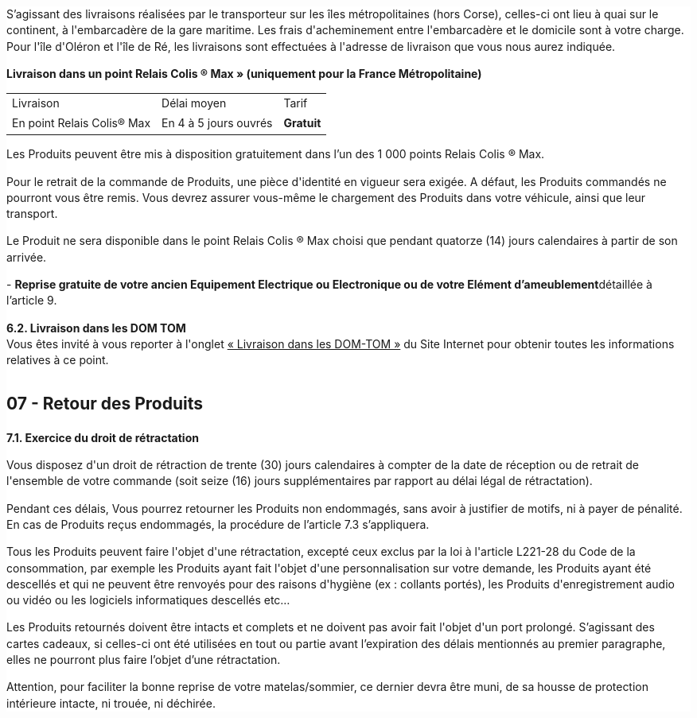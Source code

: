 S’agissant des livraisons réalisées par le transporteur sur les îles métropolitaines (hors Corse), celles-ci ont lieu à quai sur le continent, à l'embarcadère de la gare maritime. Les frais d'acheminement entre l'embarcadère et le domicile sont à votre charge. Pour l'île d'Oléron et l'île de Ré, les livraisons sont effectuées à l'adresse de livraison que vous nous aurez indiquée.

**Livraison dans un point Relais Colis ® Max » (uniquement pour la France Métropolitaine)**  
  

|     |     |     |
| --- | --- | --- |
| Livraison | Délai moyen | Tarif |
| En point Relais Colis® Max | En 4 à 5 jours ouvrés | **Gratuit** |

Les Produits peuvent être mis à disposition gratuitement dans l’un des 1 000 points Relais Colis ® Max.

Pour le retrait de la commande de Produits, une pièce d'identité en vigueur sera exigée. A défaut, les Produits commandés ne pourront vous être remis. Vous devrez assurer vous-même le chargement des Produits dans votre véhicule, ainsi que leur transport.

Le Produit ne sera disponible dans le point Relais Colis ® Max choisi que pendant quatorze (14) jours calendaires à partir de son arrivée.

\- **Reprise gratuite de votre ancien Equipement Electrique ou Electronique ou de votre Elément d’ameublement**détaillée à l’article 9.

  
**6.2. Livraison dans les DOM TOM**  
Vous êtes invité à vous reporter à l'onglet [« Livraison dans les DOM-TOM »](https://www.laredoute.fr/espace-help_domtom_commande.aspx) du Site Internet pour obtenir toutes les informations relatives à ce point.

07 - Retour des Produits
------------------------

**7.1. Exercice du droit de rétractation**  
  
Vous disposez d'un droit de rétraction de trente (30) jours calendaires à compter de la date de réception ou de retrait de l'ensemble de votre commande (soit seize (16) jours supplémentaires par rapport au délai légal de rétractation).

Pendant ces délais, Vous pourrez retourner les Produits non endommagés, sans avoir à justifier de motifs, ni à payer de pénalité. En cas de Produits reçus endommagés, la procédure de l’article 7.3 s’appliquera.  
  
Tous les Produits peuvent faire l'objet d'une rétractation, excepté ceux exclus par la loi à l'article L221-28 du Code de la consommation, par exemple les Produits ayant fait l'objet d'une personnalisation sur votre demande, les Produits ayant été descellés et qui ne peuvent être renvoyés pour des raisons d'hygiène (ex : collants portés), les Produits d'enregistrement audio ou vidéo ou les logiciels informatiques descellés etc…  
  
Les Produits retournés doivent être intacts et complets et ne doivent pas avoir fait l'objet d'un port prolongé. S’agissant des cartes cadeaux, si celles-ci ont été utilisées en tout ou partie avant l’expiration des délais mentionnés au premier paragraphe, elles ne pourront plus faire l’objet d’une rétractation.  
  
Attention, pour faciliter la bonne reprise de votre matelas/sommier, ce dernier devra être muni, de sa housse de protection intérieure intacte, ni trouée, ni déchirée.  
  